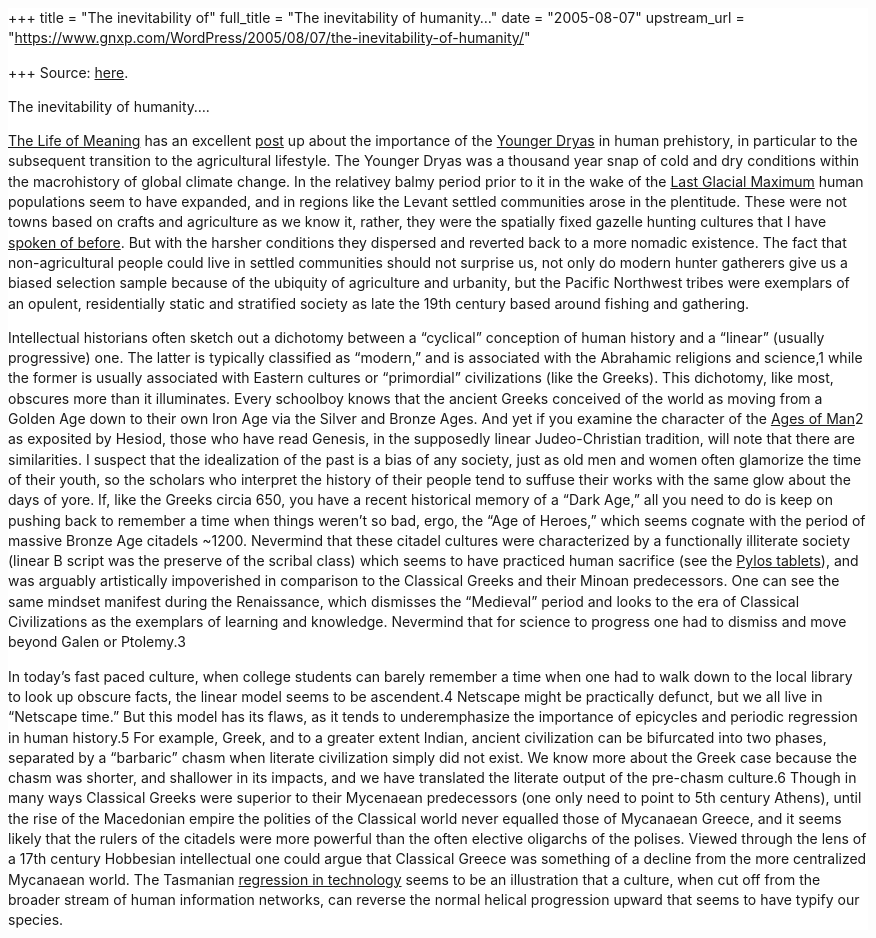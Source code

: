 +++
title = "The inevitability of"
full_title = "The inevitability of humanity…"
date = "2005-08-07"
upstream_url = "https://www.gnxp.com/WordPress/2005/08/07/the-inevitability-of-humanity/"

+++
Source: [here](https://www.gnxp.com/WordPress/2005/08/07/the-inevitability-of-humanity/).

The inevitability of humanity….

[The Life of Meaning](http://fightandfitness.com.br/mark/) has an excellent [post](http://fightandfitness.com.br/mark/index.php?p=34) up about the importance of the [Younger Dryas](https://en.wikipedia.org/wiki/Younger_Dryas) in human prehistory, in particular to the subsequent transition to the agricultural lifestyle. The Younger Dryas was a thousand year snap of cold and dry conditions within the macrohistory of global climate change. In the relativey balmy period prior to it in the wake of the [Last Glacial Maximum](http://www.scotese.com/lastice.htm) human populations seem to have expanded, and in regions like the Levant settled communities arose in the plentitude. These were not towns based on crafts and agriculture as we know it, rather, they were the spatially fixed gazelle hunting cultures that I have [spoken of before](https://www.gnxp.com/blog/2005/07/where-folk-biology-fails.php). But with the harsher conditions they dispersed and reverted back to a more nomadic existence. The fact that non-agricultural people could live in settled communities should not surprise us, not only do modern hunter gatherers give us a biased selection sample because of the ubiquity of agriculture and urbanity, but the Pacific Northwest tribes were exemplars of an opulent, residentially static and stratified society as late the 19th century based around fishing and gathering.

Intellectual historians often sketch out a dichotomy between a “cyclical” conception of human history and a “linear” (usually progressive) one. The latter is typically classified as “modern,” and is associated with the Abrahamic religions and science,1 while the former is usually associated with Eastern cultures or “primordial” civilizations (like the Greeks). This dichotomy, like most, obscures more than it illuminates. Every schoolboy knows that the ancient Greeks conceived of the world as moving from a Golden Age down to their own Iron Age via the Silver and Bronze Ages. And yet if you examine the character of the [Ages of Man](https://en.wikipedia.org/wiki/Ages_of_Man)2 as exposited by Hesiod, those who have read Genesis, in the supposedly linear Judeo-Christian tradition, will note that there are similarities. I suspect that the idealization of the past is a bias of any society, just as old men and women often glamorize the time of their youth, so the scholars who interpret the history of their people tend to suffuse their works with the same glow about the days of yore. If, like the Greeks circia 650, you have a recent historical memory of a “Dark Age,” all you need to do is keep on pushing back to remember a time when things weren’t so bad, ergo, the “Age of Heroes,” which seems cognate with the period of massive Bronze Age citadels \~1200. Nevermind that these citadel cultures were characterized by a functionally illiterate society (linear B script was the preserve of the scribal class) which seems to have practiced human sacrifice (see the [Pylos tablets](http://projectsx.dartmouth.edu/history/bronze_age/lessons/les/26.html)), and was arguably artistically impoverished in comparison to the Classical Greeks and their Minoan predecessors. One can see the same mindset manifest during the Renaissance, which dismisses the “Medieval” period and looks to the era of Classical Civilizations as the exemplars of learning and knowledge. Nevermind that for science to progress one had to dismiss and move beyond Galen or Ptolemy.3

In today’s fast paced culture, when college students can barely remember a time when one had to walk down to the local library to look up obscure facts, the linear model seems to be ascendent.4 Netscape might be practically defunct, but we all live in “Netscape time.” But this model has its flaws, as it tends to underemphasize the importance of epicycles and periodic regression in human history.5 For example, Greek, and to a greater extent Indian, ancient civilization can be bifurcated into two phases, separated by a “barbaric” chasm when literate civilization simply did not exist. We know more about the Greek case because the chasm was shorter, and shallower in its impacts, and we have translated the literate output of the pre-chasm culture.6 Though in many ways Classical Greeks were superior to their Mycenaean predecessors (one only need to point to 5th century Athens), until the rise of the Macedonian empire the polities of the Classical world never equalled those of Mycanaean Greece, and it seems likely that the rulers of the citadels were more powerful than the often elective oligarchs of the polises. Viewed through the lens of a 17th century Hobbesian intellectual one could argue that Classical Greece was something of a decline from the more centralized Mycanaean world. The Tasmanian [regression in technology](https://www.gnxp.com/MT2/archives/002857.html) seems to be an illustration that a culture, when cut off from the broader stream of human information networks, can reverse the normal helical progression upward that seems to have typify our species.
